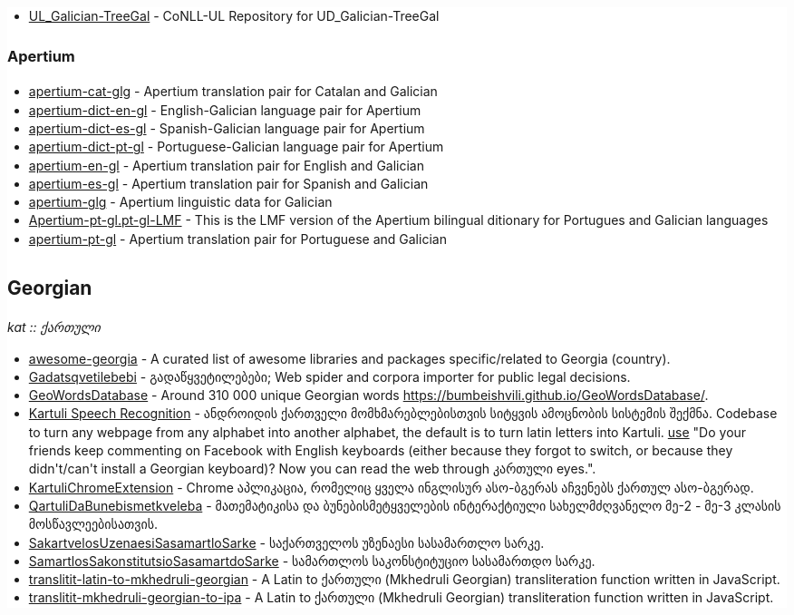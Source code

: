 * [UL_Galician-TreeGal](https://github.com/conllul/UL_Galician-TreeGal) - CoNLL-UL Repository for UD_Galician-TreeGal

### Apertium

* [apertium-cat-glg](https://github.com/apertium/apertium-cat-glg) - Apertium translation pair for Catalan and Galician
* [apertium-dict-en-gl](https://github.com/pld-linux/apertium-dict-en-gl) - English-Galician language pair for Apertium
* [apertium-dict-es-gl](https://github.com/pld-linux/apertium-dict-es-gl) - Spanish-Galician language pair for Apertium
* [apertium-dict-pt-gl](https://github.com/pld-linux/apertium-dict-pt-gl) - Portuguese-Galician language pair for Apertium
* [apertium-en-gl](https://github.com/apertium/apertium-en-gl) - Apertium translation pair for English and Galician
* [apertium-es-gl](https://github.com/apertium/apertium-es-gl) - Apertium translation pair for Spanish and Galician
* [apertium-glg](https://github.com/apertium/apertium-glg) - Apertium linguistic data for Galician
* [Apertium-pt-gl.pt-gl-LMF](https://github.com/apertium-lmf/Apertium-pt-gl.pt-gl-LMF) - This is the LMF version of the Apertium bilingual ditionary for Portugues and Galician languages
* [apertium-pt-gl](https://github.com/apertium/apertium-pt-gl) - Apertium translation pair for Portuguese and Galician

## Georgian

_kat :: ქართული_

* [awesome-georgia](https://github.com/Stichoza/awesome-georgia) - A curated list of awesome libraries and packages specific/related to Georgia (country).
* [Gadatsqvetilebebi](https://github.com/batumi/Gadatsqvetilebebi) - გადაწყვეტილებები; Web spider and corpora importer for public legal decisions.
* [GeoWordsDatabase](https://github.com/bumbeishvili/GeoWordsDatabase) - Around 310 000 unique Georgian words https://bumbeishvili.github.io/GeoWordsDatabase/.
* [Kartuli Speech Recognition](https://github.com/batumi/KartuliSpeechRecognition) - ანდროიდის ქართველი მომხმარებლებისთვის სიტყვის ამოცნობის სისტემის შექმნა. Codebase to turn any webpage from any alphabet into another alphabet, the default is to turn latin letters into Kartuli. [use](https://chrome.google.com/webstore/detail/kartuli-glasses/ccmledaklimnhjchkcgideafpglhejja) "Do your friends keep commenting on Facebook with English keyboards (either because they forgot to switch, or because they didn't/can't install a Georgian keyboard)? Now you can read the web through კართული eyes.".
* [KartuliChromeExtension](https://github.com/batumi/KartuliChromeExtension) - Chrome აპლიკაცია, რომელიც ყველა ინგლისურ ასო-ბგერას აჩვენებს ქართულ ასო-ბგერად.
* [QartuliDaBunebismetkveleba](https://github.com/aiSaba/QartuliDaBunebismetkveleba) - მათემატიკისა და ბუნებისმეტყველების ინტერაქტიული სახელმძღვანელო მე-2 - მე-3 კლასის მოსწავლეებისათვის.
* [SakartvelosUzenaesiSasamartloSarke](https://github.com/batumi/SakartvelosUzenaesiSasamartloSarke) - საქართველოს უზენაესი სასამართლო სარკე.
* [SamartlosSakonstitutsioSasamartdoSarke](https://github.com/batumi/SamartlosSakonstitutsioSasamartdoSarke) - სამართლოს საკონსტიტუციო სასამართდო სარკე.
* [translitit-latin-to-mkhedruli-georgian](https://github.com/batumi/translitit-latin-to-mkhedruli-georgian) - A Latin to ქართული (Mkhedruli Georgian) transliteration function written in JavaScript.
* [translitit-mkhedruli-georgian-to-ipa](https://github.com/batumi/translitit-mkhedruli-georgian-to-ipa) - A Latin to ქართული (Mkhedruli Georgian) transliteration function written in JavaScript.
